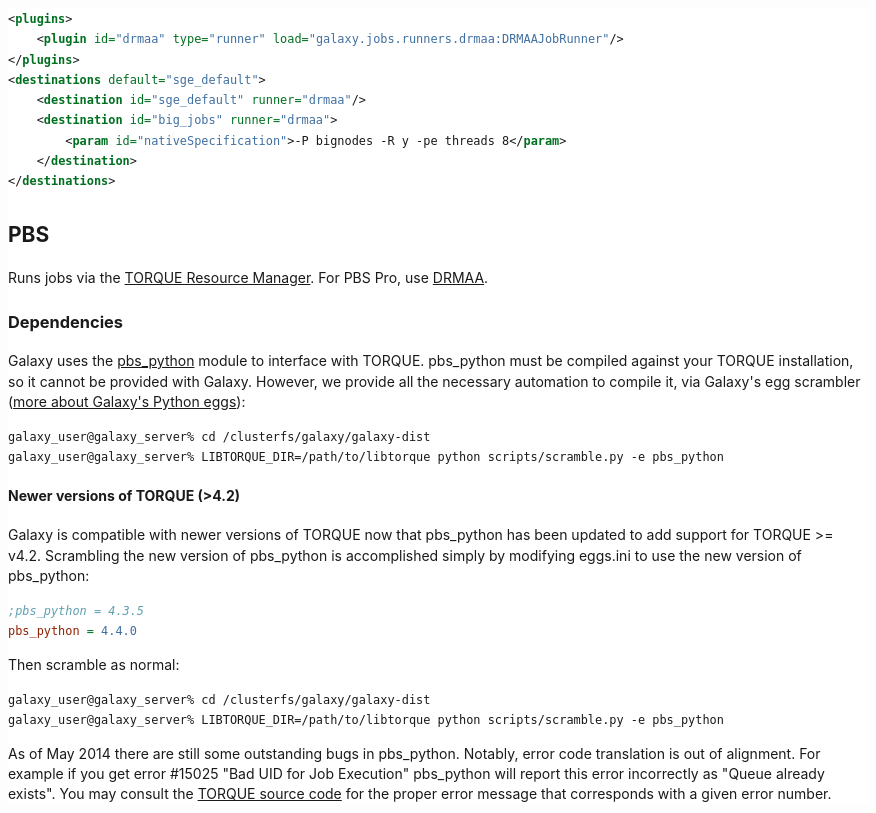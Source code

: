 ```xml
<plugins>
    <plugin id="drmaa" type="runner" load="galaxy.jobs.runners.drmaa:DRMAAJobRunner"/>
</plugins>
<destinations default="sge_default">
    <destination id="sge_default" runner="drmaa"/>
    <destination id="big_jobs" runner="drmaa">
        <param id="nativeSpecification">-P bignodes -R y -pe threads 8</param>
    </destination>
</destinations>
```


## PBS

Runs jobs via the [TORQUE Resource Manager](http://www.adaptivecomputing.com/products/open-source/torque/).  For PBS Pro, use [DRMAA](#drmaa).

### Dependencies

Galaxy uses the [pbs_python](https://oss.trac.surfsara.nl/pbs_python/) module to interface with TORQUE.  pbs_python must be compiled against your TORQUE installation, so it cannot be provided with Galaxy.  However, we provide all the necessary automation to compile it, via Galaxy's egg scrambler ([more about Galaxy's Python eggs](/Admin/Config/Eggs)):

```console
galaxy_user@galaxy_server% cd /clusterfs/galaxy/galaxy-dist
galaxy_user@galaxy_server% LIBTORQUE_DIR=/path/to/libtorque python scripts/scramble.py -e pbs_python
```


#### Newer versions of TORQUE (>4.2)
Galaxy is compatible with newer versions of TORQUE now that pbs_python has been updated to add support for TORQUE >= v4.2.  Scrambling the new version of pbs_python is accomplished simply by modifying eggs.ini to use the new version of pbs_python:

```ini
;pbs_python = 4.3.5
pbs_python = 4.4.0
```


Then scramble as normal:
```console
galaxy_user@galaxy_server% cd /clusterfs/galaxy/galaxy-dist
galaxy_user@galaxy_server% LIBTORQUE_DIR=/path/to/libtorque python scripts/scramble.py -e pbs_python
```


As of May 2014 there are still some outstanding bugs in pbs_python. Notably, error code translation is out of alignment.  For example if you get error #15025 "Bad UID for Job Execution" pbs_python will report this error incorrectly as "Queue already exists".  You may consult the [TORQUE source code](https://github.com/adaptivecomputing/torque/blob/4.2.7/src/include/pbs_error_db.h) for the proper error message that corresponds with a given error number.
   